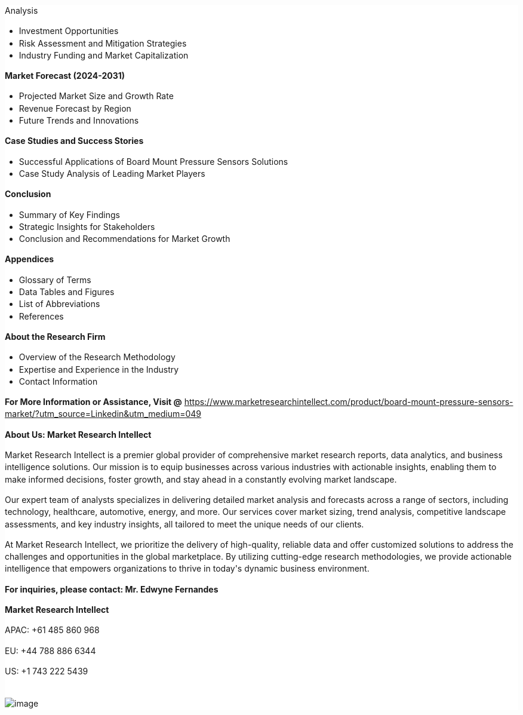 Analysis</strong></p><ul><li>Investment Opportunities</li><li>Risk Assessment and Mitigation Strategies</li><li>Industry Funding and Market Capitalization</li></ul><p><strong>Market Forecast (2024-2031)</strong></p><ul><li>Projected Market Size and Growth Rate</li><li>Revenue Forecast by Region</li><li>Future Trends and Innovations</li></ul><p><strong>Case Studies and Success Stories</strong></p><ul><li>Successful Applications of Board Mount Pressure Sensors Solutions</li><li>Case Study Analysis of Leading Market Players</li></ul><p><strong>Conclusion</strong></p><ul><li>Summary of Key Findings</li><li>Strategic Insights for Stakeholders</li><li>Conclusion and Recommendations for Market Growth</li></ul><p><strong>Appendices</strong></p><ul><li>Glossary of Terms</li><li>Data Tables and Figures</li><li>List of Abbreviations</li><li>References</li></ul><p><strong>About the Research Firm</strong></p><ul><li>Overview of the Research Methodology</li><li>Expertise and Experience in the Industry</li><li>Contact Information</li></ul></div><div class="article-main__content" data-test-id="publishing-text-block"><p><span class="font-[700]"><strong>For More Information or Assistance, Visit @</strong>&nbsp;<a href="https://www.marketresearchintellect.com/product/board-mount-pressure-sensors-market/?utm_source=Linkedin&utm_medium=049">https://www.marketresearchintellect.com/product/board-mount-pressure-sensors-market/?utm_source=Linkedin&utm_medium=049</a></span></p><p><strong>About Us: Market Research Intellect</strong></p><p>Market Research Intellect is a premier global provider of comprehensive market research reports, data analytics, and business intelligence solutions. Our mission is to equip businesses across various industries with actionable insights, enabling them to make informed decisions, foster growth, and stay ahead in a constantly evolving market landscape.</p><p>Our expert team of analysts specializes in delivering detailed market analysis and forecasts across a range of sectors, including technology, healthcare, automotive, energy, and more. Our services cover market sizing, trend analysis, competitive landscape assessments, and key industry insights, all tailored to meet the unique needs of our clients.</p><p>At Market Research Intellect, we prioritize the delivery of high-quality, reliable data and offer customized solutions to address the challenges and opportunities in the global marketplace. By utilizing cutting-edge research methodologies, we provide actionable intelligence that empowers organizations to thrive in today's dynamic business environment.</p><p><strong>For inquiries, please contact: Mr. Edwyne Fernandes</strong></p><p><strong>Market Research Intellect</strong></p><p>APAC: +61 485 860 968</p><p>EU: +44 788 886 6344</p><p>US: +1 743 222 5439</p></div><div class="article-main__content" data-test-id="publishing-text-block">&nbsp;</div>
![image](https://github.com/user-attachments/assets/3cc788a1-4375-4f18-ba3f-2b4183c53704)

